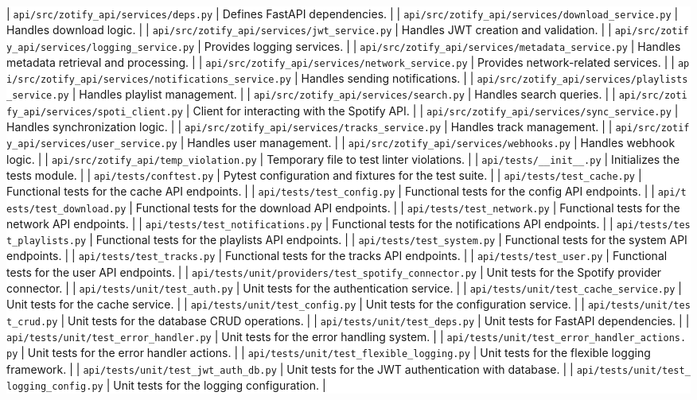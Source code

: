 | `api/src/zotify_api/services/deps.py` | Defines FastAPI dependencies. |
| `api/src/zotify_api/services/download_service.py` | Handles download logic. |
| `api/src/zotify_api/services/jwt_service.py` | Handles JWT creation and validation. |
| `api/src/zotify_api/services/logging_service.py` | Provides logging services. |
| `api/src/zotify_api/services/metadata_service.py` | Handles metadata retrieval and processing. |
| `api/src/zotify_api/services/network_service.py` | Provides network-related services. |
| `api/src/zotify_api/services/notifications_service.py` | Handles sending notifications. |
| `api/src/zotify_api/services/playlists_service.py` | Handles playlist management. |
| `api/src/zotify_api/services/search.py` | Handles search queries. |
| `api/src/zotify_api/services/spoti_client.py` | Client for interacting with the Spotify API. |
| `api/src/zotify_api/services/sync_service.py` | Handles synchronization logic. |
| `api/src/zotify_api/services/tracks_service.py` | Handles track management. |
| `api/src/zotify_api/services/user_service.py` | Handles user management. |
| `api/src/zotify_api/services/webhooks.py` | Handles webhook logic. |
| `api/src/zotify_api/temp_violation.py` | Temporary file to test linter violations. |
| `api/tests/__init__.py` | Initializes the tests module. |
| `api/tests/conftest.py` | Pytest configuration and fixtures for the test suite. |
| `api/tests/test_cache.py` | Functional tests for the cache API endpoints. |
| `api/tests/test_config.py` | Functional tests for the config API endpoints. |
| `api/tests/test_download.py` | Functional tests for the download API endpoints. |
| `api/tests/test_network.py` | Functional tests for the network API endpoints. |
| `api/tests/test_notifications.py` | Functional tests for the notifications API endpoints. |
| `api/tests/test_playlists.py` | Functional tests for the playlists API endpoints. |
| `api/tests/test_system.py` | Functional tests for the system API endpoints. |
| `api/tests/test_tracks.py` | Functional tests for the tracks API endpoints. |
| `api/tests/test_user.py` | Functional tests for the user API endpoints. |
| `api/tests/unit/providers/test_spotify_connector.py` | Unit tests for the Spotify provider connector. |
| `api/tests/unit/test_auth.py` | Unit tests for the authentication service. |
| `api/tests/unit/test_cache_service.py` | Unit tests for the cache service. |
| `api/tests/unit/test_config.py` | Unit tests for the configuration service. |
| `api/tests/unit/test_crud.py` | Unit tests for the database CRUD operations. |
| `api/tests/unit/test_deps.py` | Unit tests for FastAPI dependencies. |
| `api/tests/unit/test_error_handler.py` | Unit tests for the error handling system. |
| `api/tests/unit/test_error_handler_actions.py` | Unit tests for the error handler actions. |
| `api/tests/unit/test_flexible_logging.py` | Unit tests for the flexible logging framework. |
| `api/tests/unit/test_jwt_auth_db.py` | Unit tests for the JWT authentication with database. |
| `api/tests/unit/test_logging_config.py` | Unit tests for the logging configuration. |